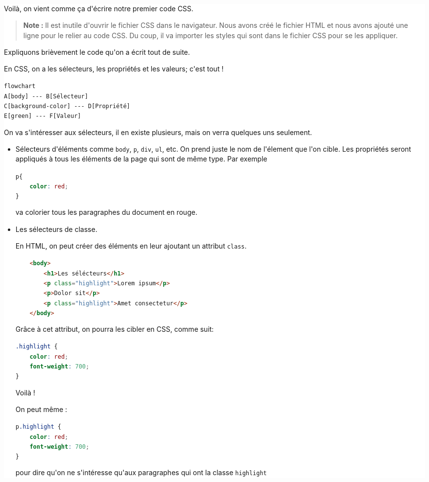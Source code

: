 Voilà, on vient comme ça d'écrire notre premier code CSS.

> **Note :** Il est inutile d'ouvrir le fichier CSS dans le navigateur. Nous avons créé le fichier HTML et nous avons ajouté une ligne pour le relier au code CSS. Du coup, il va importer les styles qui sont dans le fichier CSS pour se les appliquer.

Expliquons brièvement le code qu'on a écrit tout de suite.

En CSS, on a les sélecteurs, les propriétés et les valeurs; c'est tout !

```mermaid
flowchart
A[body] --- B[Sélecteur]
C[background-color] --- D[Propriété]
E[green] --- F[Valeur]
```

On va s'intéresser aux sélecteurs, il en existe plusieurs, mais on verra quelques uns seulement.

* Sélecteurs d'éléments comme `body`, `p`, `div`, `ul`, etc. On prend juste le nom de l'élement que l'on cible. Les propriétés seront appliqués à tous les éléments de la page qui sont de même type. Par exemple
    ```css
    p{
        color: red;
    }
    ```
    va colorier tous les paragraphes du document en rouge.

* Les sélecteurs de classe.

    En HTML, on peut créer des éléments en leur ajoutant un attribut `class`.
    ```html
        <body>
            <h1>Les sélécteurs</h1>
            <p class="highlight">Lorem ipsum</p>
            <p>Dolor sit</p>
            <p class="highlight">Amet consectetur</p>
        </body>
    ```

    Grâce à cet attribut, on pourra les cibler en CSS, comme suit:
    ```css
    .highlight {
        color: red;
        font-weight: 700;
    }
    ```

    Voilà !

    On peut même :
    ```css
    p.highlight {
        color: red;
        font-weight: 700;
    }
    ```
    pour dire qu'on ne s'intéresse qu'aux paragraphes qui ont la classe `highlight`
